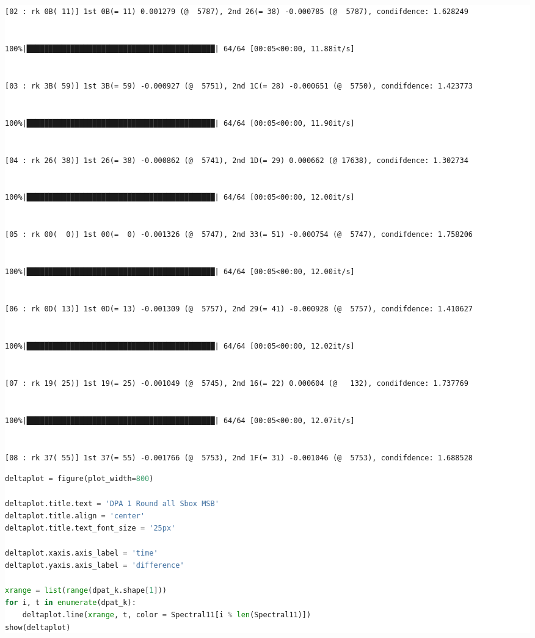 
    [02 : rk 0B( 11)] 1st 0B(= 11) 0.001279 (@  5787), 2nd 26(= 38) -0.000785 (@  5787), condifdence: 1.628249


    100%|███████████████████████████████████████████| 64/64 [00:05<00:00, 11.88it/s]


    [03 : rk 3B( 59)] 1st 3B(= 59) -0.000927 (@  5751), 2nd 1C(= 28) -0.000651 (@  5750), condifdence: 1.423773


    100%|███████████████████████████████████████████| 64/64 [00:05<00:00, 11.90it/s]


    [04 : rk 26( 38)] 1st 26(= 38) -0.000862 (@  5741), 2nd 1D(= 29) 0.000662 (@ 17638), condifdence: 1.302734


    100%|███████████████████████████████████████████| 64/64 [00:05<00:00, 12.00it/s]


    [05 : rk 00(  0)] 1st 00(=  0) -0.001326 (@  5747), 2nd 33(= 51) -0.000754 (@  5747), condifdence: 1.758206


    100%|███████████████████████████████████████████| 64/64 [00:05<00:00, 12.00it/s]


    [06 : rk 0D( 13)] 1st 0D(= 13) -0.001309 (@  5757), 2nd 29(= 41) -0.000928 (@  5757), condifdence: 1.410627


    100%|███████████████████████████████████████████| 64/64 [00:05<00:00, 12.02it/s]


    [07 : rk 19( 25)] 1st 19(= 25) -0.001049 (@  5745), 2nd 16(= 22) 0.000604 (@   132), condifdence: 1.737769


    100%|███████████████████████████████████████████| 64/64 [00:05<00:00, 12.07it/s]


    [08 : rk 37( 55)] 1st 37(= 55) -0.001766 (@  5753), 2nd 1F(= 31) -0.001046 (@  5753), condifdence: 1.688528



```python
deltaplot = figure(plot_width=800)

deltaplot.title.text = 'DPA 1 Round all Sbox MSB'
deltaplot.title.align = 'center'
deltaplot.title.text_font_size = '25px'

deltaplot.xaxis.axis_label = 'time'
deltaplot.yaxis.axis_label = 'difference'

xrange = list(range(dpat_k.shape[1]))
for i, t in enumerate(dpat_k):
    deltaplot.line(xrange, t, color = Spectral11[i % len(Spectral11)])
show(deltaplot)
```








<div class="bk-root" id="53a690d5-0155-4c88-93f6-0c7a2ff17223" data-root-id="4671"></div>






```python

```
